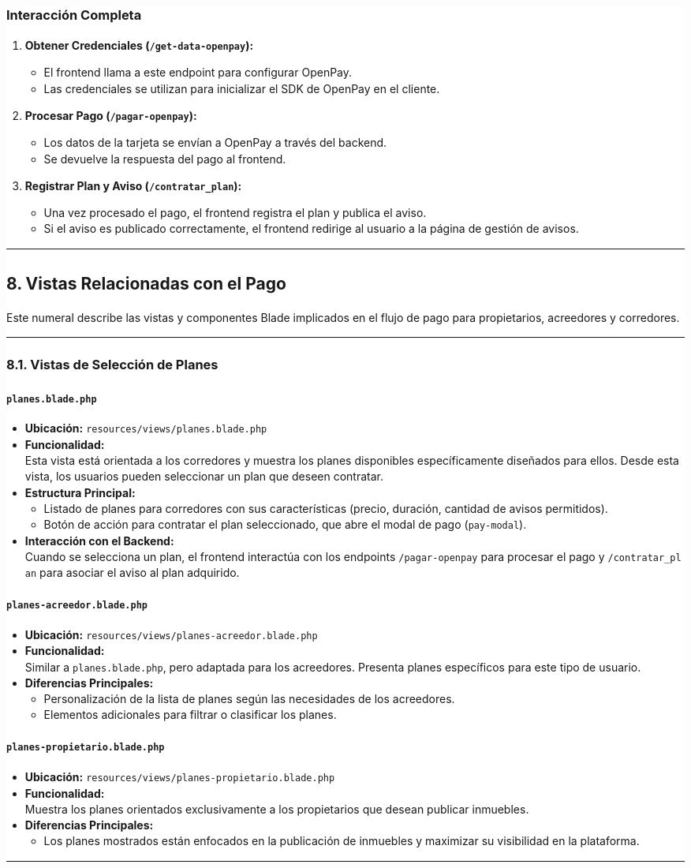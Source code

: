 
### **Interacción Completa**
1. **Obtener Credenciales (`/get-data-openpay`):**
   - El frontend llama a este endpoint para configurar OpenPay.
   - Las credenciales se utilizan para inicializar el SDK de OpenPay en el cliente.

2. **Procesar Pago (`/pagar-openpay`):**
   - Los datos de la tarjeta se envían a OpenPay a través del backend.
   - Se devuelve la respuesta del pago al frontend.

3. **Registrar Plan y Aviso (`/contratar_plan`):**
   - Una vez procesado el pago, el frontend registra el plan y publica el aviso.
   - Si el aviso es publicado correctamente, el frontend redirige al usuario a la página de gestión de avisos.

---

## 8. Vistas Relacionadas con el Pago

Este numeral describe las vistas y componentes Blade implicados en el flujo de pago para propietarios, acreedores y corredores.

---

### **8.1. Vistas de Selección de Planes**

#### **`planes.blade.php`**
- **Ubicación:** `resources/views/planes.blade.php`
- **Funcionalidad:**  
  Esta vista está orientada a los corredores y muestra los planes disponibles específicamente diseñados para ellos. Desde esta vista, los usuarios pueden seleccionar un plan que deseen contratar.
- **Estructura Principal:**
  - Listado de planes para corredores con sus características (precio, duración, cantidad de avisos permitidos).
  - Botón de acción para contratar el plan seleccionado, que abre el modal de pago (`pay-modal`).
- **Interacción con el Backend:**  
  Cuando se selecciona un plan, el frontend interactúa con los endpoints `/pagar-openpay` para procesar el pago y `/contratar_plan` para asociar el aviso al plan adquirido.

#### **`planes-acreedor.blade.php`**
- **Ubicación:** `resources/views/planes-acreedor.blade.php`
- **Funcionalidad:**  
  Similar a `planes.blade.php`, pero adaptada para los acreedores. Presenta planes específicos para este tipo de usuario.
- **Diferencias Principales:**
  - Personalización de la lista de planes según las necesidades de los acreedores.
  - Elementos adicionales para filtrar o clasificar los planes.

#### **`planes-propietario.blade.php`**
- **Ubicación:** `resources/views/planes-propietario.blade.php`
- **Funcionalidad:**  
  Muestra los planes orientados exclusivamente a los propietarios que desean publicar inmuebles.  
- **Diferencias Principales:**
  - Los planes mostrados están enfocados en la publicación de inmuebles y maximizar su visibilidad en la plataforma.

---